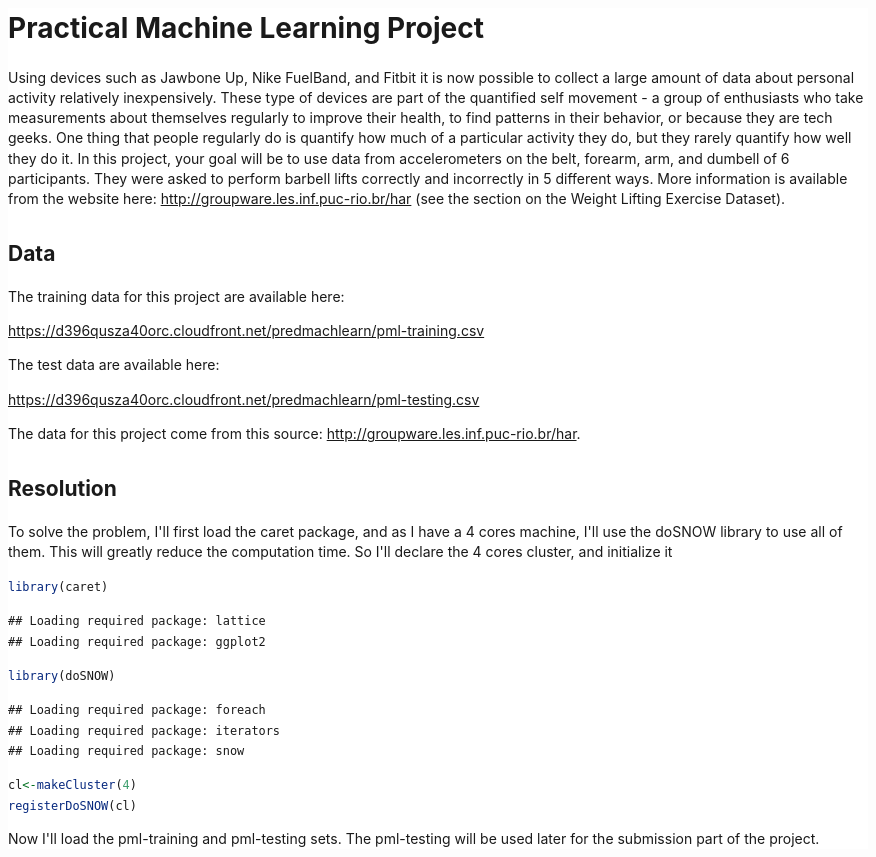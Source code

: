 Practical Machine Learning Project
========================================================

Using devices such as Jawbone Up, Nike FuelBand, and Fitbit it is now possible to collect a large amount of data about personal activity relatively inexpensively. These type of devices are part of the quantified self movement - a group of enthusiasts who take measurements about themselves regularly to improve their health, to find patterns in their behavior, or because they are tech geeks. One thing that people regularly do is quantify how much of a particular activity they do, but they rarely quantify how well they do it. In this project, your goal will be to use data from accelerometers on the belt, forearm, arm, and dumbell of 6 participants. They were asked to perform barbell lifts correctly and incorrectly in 5 different ways. More information is available from the website here: http://groupware.les.inf.puc-rio.br/har (see the section on the Weight Lifting Exercise Dataset). 

## Data 

The training data for this project are available here: 

https://d396qusza40orc.cloudfront.net/predmachlearn/pml-training.csv

The test data are available here: 

https://d396qusza40orc.cloudfront.net/predmachlearn/pml-testing.csv

The data for this project come from this source: http://groupware.les.inf.puc-rio.br/har.

## Resolution

To solve the problem, I'll first load the caret package, and as I have a 4 cores machine, I'll use the doSNOW library to use all of them. This will greatly reduce the computation time. So I'll declare the 4 cores cluster, and initialize it


```r
library(caret)
```

```
## Loading required package: lattice
## Loading required package: ggplot2
```

```r
library(doSNOW)
```

```
## Loading required package: foreach
## Loading required package: iterators
## Loading required package: snow
```

```r
cl<-makeCluster(4)
registerDoSNOW(cl)
```

Now I'll load the pml-training and pml-testing sets. The pml-testing will be used later for the submission part of the project.
